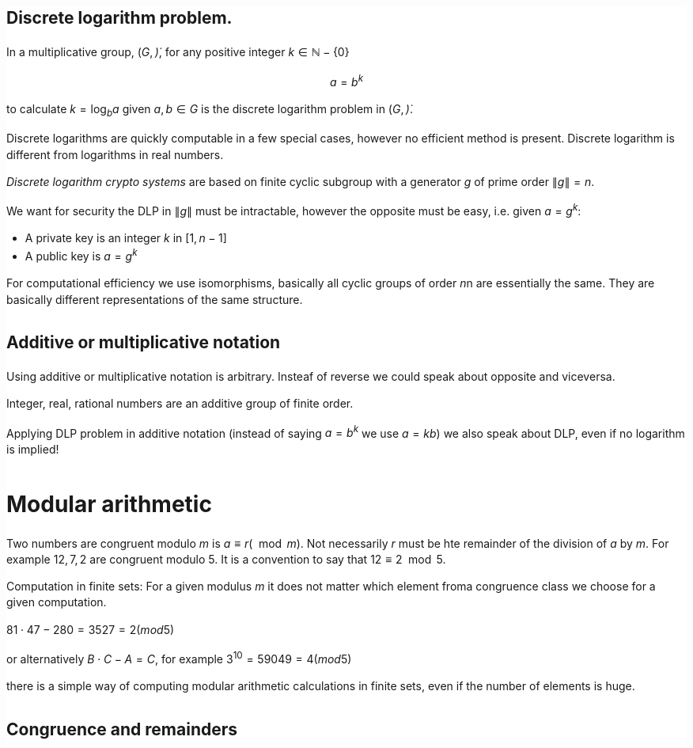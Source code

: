 ## Discrete logarithm problem.

In a multiplicative group, $(G,\dot)$, for any positive integer $k \in \mathbb{N}-\{0\}$

$$
a = b^k
$$

to calculate $k = \log_b a$ given $a,b \in G$ is the discrete logarithm problem in $(G,\dot)$.

Discrete logarithms are quickly computable in a few special cases, however no efficient method is present.
Discrete logarithm is different from logarithms in real numbers.

*Discrete logarithm crypto systems* are based on finite cyclic subgroup with a generator $g$ of prime order $\|g\|=n$.

We want for security the DLP in $\|g\|$ must be intractable, however the opposite must be easy, i.e. given $a=g^k$:

- A private key is an integer  $k$ in $[1,n-1]$ 
- A public key is $a=g^k$

For computational efficiency we use isomorphisms, basically all cyclic groups of order $n$n are essentially the same. They are basically different representations of the same structure.

## Additive or multiplicative notation

Using additive or multiplicative notation is arbitrary. Insteaf of reverse we could speak about opposite and viceversa.

Integer, real, rational numbers are an additive group of finite order.

Applying DLP problem in additive notation (instead of saying $a=b^k$ we use $a=kb$) we also speak about DLP, even if no logarithm is implied!

# Modular arithmetic
Two numbers are congruent modulo $m$ is $a\equiv r (\mod m)$.
Not necessarily $r$ must be hte remainder of the division of $a$ by $m$. For example $12,7,2$ are congruent modulo $5$.
It is a convention to say that $12 \equiv 2 \mod 5$.

Computation in finite sets:
For a given modulus $m$ it does not matter which element froma  congruence class we choose for a given computation.

$81 \cdot 47 - 280 = 3527 = 2 (mod 5)$

or alternatively $B \cdot C - A = C$, for example $3^10 = 59049 = 4 (mod 5)$

there is a simple way of computing modular arithmetic calculations in finite sets, even if the number of elements is huge.

## Congruence and remainders
